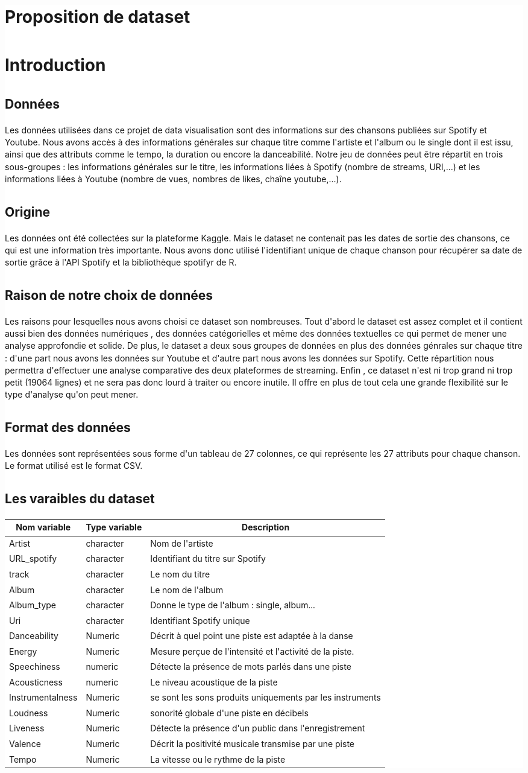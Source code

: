 # Proposition de dataset

<h1>Introduction</h1>

<h2>Données</h2>

<p>Les données utilisées dans ce projet de data visualisation sont des informations sur des chansons publiées sur Spotify et Youtube. Nous avons accès à des informations générales sur chaque titre comme l'artiste et l'album ou le single dont il est issu, ainsi que des attributs comme le tempo, la duration ou encore la danceabilité. Notre jeu de données peut être répartit en trois sous-groupes : les informations générales sur le titre, les informations liées à Spotify (nombre de streams, URI,...) et les informations liées à Youtube (nombre de vues, nombres de likes, chaîne youtube,...).</p>

<h2>Origine</h2>

<p>Les données ont été collectées sur la plateforme Kaggle. Mais le dataset ne contenait pas les dates de sortie des chansons, ce qui est une information très importante. Nous avons donc utilisé l'identifiant unique de chaque chanson pour récupérer sa date de sortie grâce à l'API Spotify et la bibliothèque spotifyr de R.</p>

<h2>Raison de notre choix de données</h2>

<p>Les raisons pour lesquelles nous avons choisi ce dataset son nombreuses. Tout d'abord le dataset est assez complet et il contient aussi bien des données numériques , des données catégorielles et même des données textuelles ce qui permet de mener une analyse approfondie et solide. De plus, le dataset a deux sous groupes de données en plus des données génrales sur chaque titre : d'une part nous avons les données sur Youtube et d'autre part nous avons les données sur Spotify. Cette répartition nous permettra d'effectuer une analyse comparative des deux plateformes de streaming. Enfin , ce dataset n'est ni trop grand ni trop petit (19064 lignes) et ne sera pas donc lourd à traiter ou encore inutile. Il offre en plus de tout cela une grande flexibilité sur le type d'analyse qu'on peut mener.</p>

<h2>Format des données</h2>

<p>Les données sont représentées sous forme d'un tableau de 27 colonnes, ce qui représente les 27 attributs pour chaque chanson. Le format utilisé est le format CSV.</p>

<h2>Les varaibles du dataset</h2>

| Nom variable     | Type variable | Description                                               |
|------------------|---------------|-----------------------------------------------------------|
| Artist           | character     | Nom de l'artiste                                          |
| URL_spotify      | character     | Identifiant du titre sur Spotify                          |
| track            | character     | Le nom du titre                                           |
| Album            | character     | Le nom de l'album                                         |
| Album_type       | character     | Donne le type de l'album : single, album...               |
| Uri              | character     | Identifiant Spotify unique                                |
| Danceability     | Numeric       | Décrit à quel point une piste est adaptée à la danse      |
| Energy           | Numeric       | Mesure perçue de l'intensité et l'activité de la piste.   |
| Speechiness      | numeric       | Détecte la présence de mots parlés dans une piste         |
| Acousticness     | numeric       | Le niveau acoustique de la piste                          |
| Instrumentalness | Numeric       | se sont les sons produits uniquements par les instruments |
| Loudness         | Numeric       | sonorité globale d'une piste en décibels                  |
| Liveness         | Numeric       | Détecte la présence d'un public dans l'enregistrement     |
| Valence          | Numeric       | Décrit la positivité musicale transmise par une piste     |
| Tempo            | Numeric       | La vitesse ou le rythme de la piste                       |